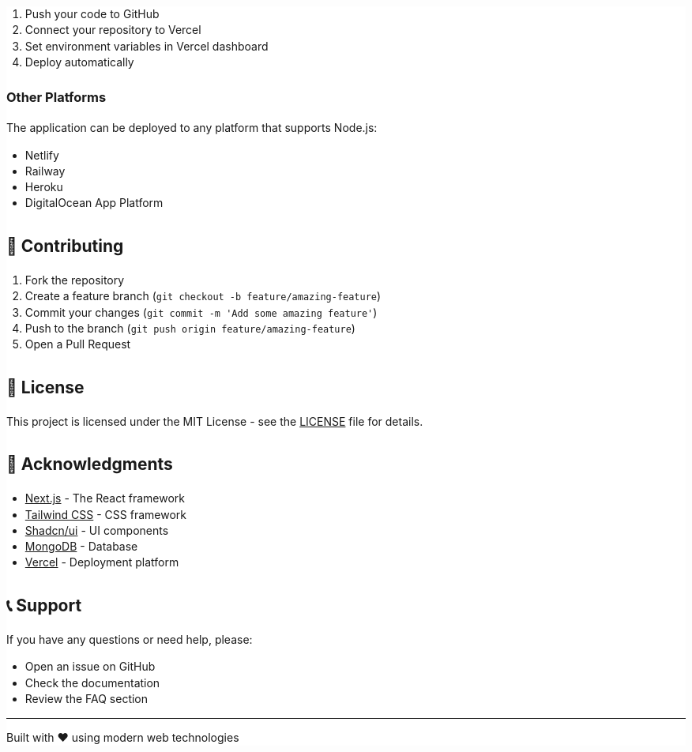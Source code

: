 1. Push your code to GitHub
2. Connect your repository to Vercel
3. Set environment variables in Vercel dashboard
4. Deploy automatically

### Other Platforms

The application can be deployed to any platform that supports Node.js:
- Netlify
- Railway
- Heroku
- DigitalOcean App Platform

## 🤝 Contributing

1. Fork the repository
2. Create a feature branch (`git checkout -b feature/amazing-feature`)
3. Commit your changes (`git commit -m 'Add some amazing feature'`)
4. Push to the branch (`git push origin feature/amazing-feature`)
5. Open a Pull Request

## 📄 License

This project is licensed under the MIT License - see the [LICENSE](LICENSE) file for details.

## 🙏 Acknowledgments

- [Next.js](https://nextjs.org/) - The React framework
- [Tailwind CSS](https://tailwindcss.com/) - CSS framework
- [Shadcn/ui](https://ui.shadcn.com/) - UI components
- [MongoDB](https://www.mongodb.com/) - Database
- [Vercel](https://vercel.com/) - Deployment platform

## 📞 Support

If you have any questions or need help, please:
- Open an issue on GitHub
- Check the documentation
- Review the FAQ section

---

Built with ❤️ using modern web technologies
